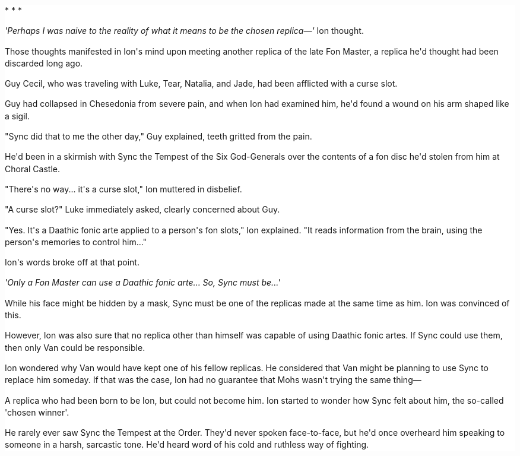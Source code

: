 <span class="c5">\* \* \*</span>

<span class="c6"><i>'Perhaps I was naive to the reality of what it means to
be the chosen replica—'</i> </span><span class="c0">Ion thought.</span>

<span class="c0">Those thoughts manifested in Ion's mind upon meeting
another replica of the late Fon Master, a replica he'd thought had been
discarded long ago.</span>

<span class="c0">Guy Cecil, who was traveling with Luke, Tear, Natalia,
and Jade, had been afflicted with a curse slot.</span>

<span class="c0">Guy had collapsed in Chesedonia from severe pain, and
when Ion had examined him, he'd found a wound on his arm shaped like a
sigil.</span>

<span class="c0">"Sync did that to me the other day," Guy explained,
teeth gritted from the pain.</span>

<span class="c0">He'd been in a skirmish with Sync the Tempest of the
Six God-Generals over the contents of a fon disc he'd stolen from him at
Choral Castle.</span>

<span class="c0">"There's no way... it's a curse slot," Ion muttered in
disbelief.</span>

<span class="c0">"A curse slot?" Luke immediately asked, clearly
concerned about Guy.</span>

<span class="c0">"Yes. It's a Daathic fonic arte applied to a person's
fon slots," Ion explained. "It reads information from the brain, using
the person's memories to control him..."</span>

<span class="c0">Ion's words broke off at that point.</span>

<span class="c3"><i>'Only a Fon Master can use a Daathic fonic arte... So,
Sync must be...'</i></span>

<span class="c0">While his face might be hidden by a mask, Sync must be
one of the replicas made at the same time as him. Ion was convinced of
this.</span>

<span class="c0">However, Ion was also sure that no replica other than
himself was capable of using Daathic fonic artes. If Sync could use
them, then only Van could be responsible.</span>

<span class="c0">Ion wondered why Van would have kept one of his fellow
replicas. He considered that Van might be planning to use Sync to
replace him someday. If that was the case, Ion had no guarantee that
Mohs wasn't trying the same thing—</span>

<span class="c0">A replica who had been born to be Ion, but could not
become him. Ion started to wonder how Sync felt about him, the so-called
'chosen winner'.</span>

<span class="c0">He rarely ever saw Sync the Tempest at the Order.
They'd never spoken face-to-face, but he'd once overheard him speaking
to someone in a harsh, sarcastic tone. He'd heard word of his cold and
ruthless way of fighting.</span>
